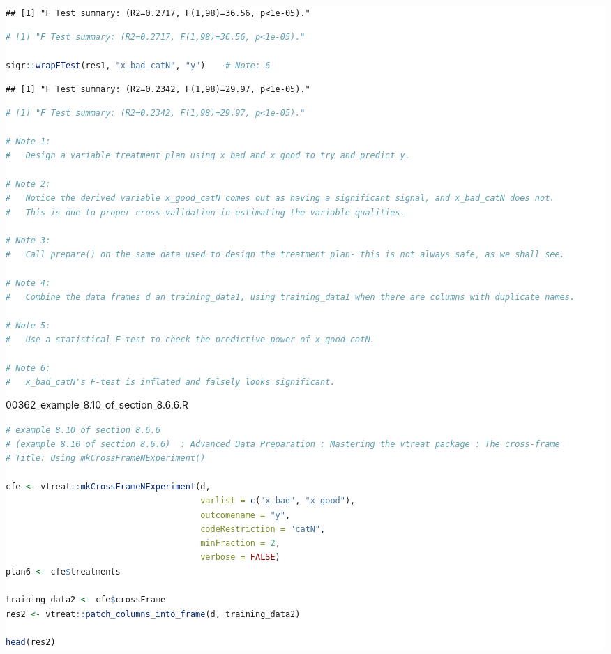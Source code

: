     ## [1] "F Test summary: (R2=0.2717, F(1,98)=36.56, p<1e-05)."

``` r
# [1] "F Test summary: (R2=0.2717, F(1,98)=36.56, p<1e-05)."

sigr::wrapFTest(res1, "x_bad_catN", "y")    # Note: 6 
```

    ## [1] "F Test summary: (R2=0.2342, F(1,98)=29.97, p<1e-05)."

``` r
# [1] "F Test summary: (R2=0.2342, F(1,98)=29.97, p<1e-05)."

# Note 1: 
#   Design a variable treatment plan using x_bad and x_good to try and predict y. 

# Note 2: 
#   Notice the derived variable x_good_catN comes out as having a significant signal, and x_bad_catN does not.  
#   This is due to proper cross-validation in estimating the variable qualities. 

# Note 3: 
#   Call prepare() on the same data used to design the treatment plan- this is not always safe, as we shall see. 

# Note 4: 
#   Combine the data frames d an training_data1, using training_data1 when there are columns with duplicate names. 

# Note 5: 
#   Use a statistical F-test to check the predictive power of x_good_catN. 

# Note 6: 
#   x_bad_catN's F-test is inflated and falsely looks significant. 
```

00362\_example\_8.10\_of\_section\_8.6.6.R

``` r
# example 8.10 of section 8.6.6 
# (example 8.10 of section 8.6.6)  : Advanced Data Preparation : Mastering the vtreat package : The cross-frame 
# Title: Using mkCrossFrameNExperiment() 

cfe <- vtreat::mkCrossFrameNExperiment(d, 
                                       varlist = c("x_bad", "x_good"),
                                       outcomename = "y",
                                       codeRestriction = "catN",
                                       minFraction = 2,
                                       verbose = FALSE)
plan6 <- cfe$treatments

training_data2 <- cfe$crossFrame
res2 <- vtreat::patch_columns_into_frame(d, training_data2)

head(res2)
```
